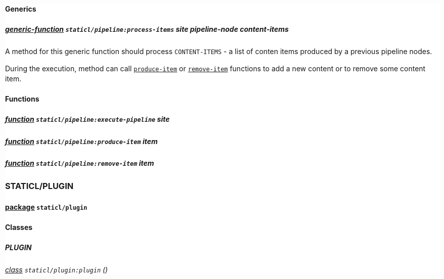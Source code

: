 <a id="x-28STATICL-DOCS-2FINDEX-3A-3A-7C-40STATICL-2FPIPELINE-3FGenerics-SECTION-7C-2040ANTS-DOC-2FLOCATIVES-3ASECTION-29"></a>

#### Generics

<a id="x-28STATICL-2FPIPELINE-3APROCESS-ITEMS-20GENERIC-FUNCTION-29"></a>

##### [generic-function](ccdc) `staticl/pipeline:process-items` site pipeline-node content-items

A method for this generic function should process `CONTENT-ITEMS` - a list of conten items
produced by a previous pipeline nodes.

During the execution, method can call [`produce-item`][45ad] or [`remove-item`][4ba7] functions to add a new content
or to remove some content item.

<a id="x-28STATICL-DOCS-2FINDEX-3A-3A-7C-40STATICL-2FPIPELINE-3FFunctions-SECTION-7C-2040ANTS-DOC-2FLOCATIVES-3ASECTION-29"></a>

#### Functions

<a id="x-28STATICL-2FPIPELINE-3AEXECUTE-PIPELINE-20FUNCTION-29"></a>

##### [function](0a84) `staticl/pipeline:execute-pipeline` site

<a id="x-28STATICL-2FPIPELINE-3APRODUCE-ITEM-20FUNCTION-29"></a>

##### [function](f3fa) `staticl/pipeline:produce-item` item

<a id="x-28STATICL-2FPIPELINE-3AREMOVE-ITEM-20FUNCTION-29"></a>

##### [function](1d91) `staticl/pipeline:remove-item` item

<a id="x-28STATICL-DOCS-2FINDEX-3A-3A-40STATICL-2FPLUGIN-3FPACKAGE-2040ANTS-DOC-2FLOCATIVES-3ASECTION-29"></a>

### STATICL/PLUGIN

<a id="x-28-23A-28-2814-29-20BASE-CHAR-20-2E-20-22STATICL-2FPLUGIN-22-29-20PACKAGE-29"></a>

#### [package](169a) `staticl/plugin`

<a id="x-28STATICL-DOCS-2FINDEX-3A-3A-7C-40STATICL-2FPLUGIN-3FClasses-SECTION-7C-2040ANTS-DOC-2FLOCATIVES-3ASECTION-29"></a>

#### Classes

<a id="x-28STATICL-DOCS-2FINDEX-3A-3A-40STATICL-2FPLUGIN-24PLUGIN-3FCLASS-2040ANTS-DOC-2FLOCATIVES-3ASECTION-29"></a>

##### PLUGIN

<a id="x-28STATICL-2FPLUGIN-3APLUGIN-20CLASS-29"></a>

###### [class](f63f) `staticl/plugin:plugin` ()


[0cf8]: https://40ants.com/staticl/
[3bdd]: https://40ants.com/staticl/#x-28STATICL-2FCONTENT-2FHTML-CONTENT-3ACONTENT-HTML-EXCERPT-20GENERIC-FUNCTION-29
[9964]: https://40ants.com/staticl/#x-28STATICL-2FCONTENT-2FPOST-3APOST-20CLASS-29
[a8cd]: https://40ants.com/staticl/#x-28STATICL-2FCONTENT-3ACONTENT-20CLASS-29
[d535]: https://40ants.com/staticl/#x-28STATICL-2FCONTENT-3ACONTENT-TYPE-20CLASS-29
[d70a]: https://40ants.com/staticl/#x-28STATICL-2FCONTENT-3APREPROCESS-20GENERIC-FUNCTION-29
[c4c2]: https://40ants.com/staticl/#x-28STATICL-2FCONTENT-3AWRITE-CONTENT-20GENERIC-FUNCTION-29
[96e3]: https://40ants.com/staticl/#x-28STATICL-2FCONTENT-3AWRITE-CONTENT-TO-STREAM-20GENERIC-FUNCTION-29
[45ad]: https://40ants.com/staticl/#x-28STATICL-2FPIPELINE-3APRODUCE-ITEM-20FUNCTION-29
[4ba7]: https://40ants.com/staticl/#x-28STATICL-2FPIPELINE-3AREMOVE-ITEM-20FUNCTION-29
[412e]: https://40ants.com/staticl/#x-28STATICL-2FTHEME-3ALIST-STATIC-20GENERIC-FUNCTION-29
[888b]: https://40ants.com/staticl/#x-28STATICL-2FURL-3AWITH-BASE-URL-20-2840ANTS-DOC-2FLOCATIVES-3AMACRO-29-29
[c5b7]: https://40ants.com/staticl/#x-28STATICL-3ASTAGE-20FUNCTION-29
[2594]: https://github.com/40ants/staticl
[ba40]: https://github.com/40ants/staticl/actions
[0b1b]: https://github.com/40ants/staticl/blob/0a7e04f8442e26e8e18a3a83a891f43344fd0e33/src/clean-urls.lisp#L1
[1e0e]: https://github.com/40ants/staticl/blob/0a7e04f8442e26e8e18a3a83a891f43344fd0e33/src/clean-urls.lisp#L50
[5ca0]: https://github.com/40ants/staticl/blob/0a7e04f8442e26e8e18a3a83a891f43344fd0e33/src/clean-urls.lisp#L63
[a4ef]: https://github.com/40ants/staticl/blob/0a7e04f8442e26e8e18a3a83a891f43344fd0e33/src/content-pipeline.lisp#L1
[a939]: https://github.com/40ants/staticl/blob/0a7e04f8442e26e8e18a3a83a891f43344fd0e33/src/content-pipeline.lisp#L15
[9413]: https://github.com/40ants/staticl/blob/0a7e04f8442e26e8e18a3a83a891f43344fd0e33/src/content-pipeline.lisp#L16
[1558]: https://github.com/40ants/staticl/blob/0a7e04f8442e26e8e18a3a83a891f43344fd0e33/src/content-pipeline.lisp#L23
[72a2]: https://github.com/40ants/staticl/blob/0a7e04f8442e26e8e18a3a83a891f43344fd0e33/src/content.lisp#L1
[aa5f]: https://github.com/40ants/staticl/blob/0a7e04f8442e26e8e18a3a83a891f43344fd0e33/src/content.lisp#L104
[310a]: https://github.com/40ants/staticl/blob/0a7e04f8442e26e8e18a3a83a891f43344fd0e33/src/content.lisp#L105
[1a5e]: https://github.com/40ants/staticl/blob/0a7e04f8442e26e8e18a3a83a891f43344fd0e33/src/content.lisp#L114
[0a5a]: https://github.com/40ants/staticl/blob/0a7e04f8442e26e8e18a3a83a891f43344fd0e33/src/content.lisp#L115
[f1f2]: https://github.com/40ants/staticl/blob/0a7e04f8442e26e8e18a3a83a891f43344fd0e33/src/content.lisp#L122
[5090]: https://github.com/40ants/staticl/blob/0a7e04f8442e26e8e18a3a83a891f43344fd0e33/src/content.lisp#L125
[34b8]: https://github.com/40ants/staticl/blob/0a7e04f8442e26e8e18a3a83a891f43344fd0e33/src/content.lisp#L128
[c43f]: https://github.com/40ants/staticl/blob/0a7e04f8442e26e8e18a3a83a891f43344fd0e33/src/content.lisp#L131
[a0c4]: https://github.com/40ants/staticl/blob/0a7e04f8442e26e8e18a3a83a891f43344fd0e33/src/content.lisp#L134
[bdeb]: https://github.com/40ants/staticl/blob/0a7e04f8442e26e8e18a3a83a891f43344fd0e33/src/content.lisp#L141
[971f]: https://github.com/40ants/staticl/blob/0a7e04f8442e26e8e18a3a83a891f43344fd0e33/src/content.lisp#L144
[8a1c]: https://github.com/40ants/staticl/blob/0a7e04f8442e26e8e18a3a83a891f43344fd0e33/src/content.lisp#L191
[956b]: https://github.com/40ants/staticl/blob/0a7e04f8442e26e8e18a3a83a891f43344fd0e33/src/content.lisp#L230
[61c2]: https://github.com/40ants/staticl/blob/0a7e04f8442e26e8e18a3a83a891f43344fd0e33/src/content.lisp#L250
[c9c3]: https://github.com/40ants/staticl/blob/0a7e04f8442e26e8e18a3a83a891f43344fd0e33/src/content.lisp#L261
[ad75]: https://github.com/40ants/staticl/blob/0a7e04f8442e26e8e18a3a83a891f43344fd0e33/src/content.lisp#L273
[7e3d]: https://github.com/40ants/staticl/blob/0a7e04f8442e26e8e18a3a83a891f43344fd0e33/src/content.lisp#L299
[69df]: https://github.com/40ants/staticl/blob/0a7e04f8442e26e8e18a3a83a891f43344fd0e33/src/content.lisp#L313
[98ba]: https://github.com/40ants/staticl/blob/0a7e04f8442e26e8e18a3a83a891f43344fd0e33/src/content.lisp#L402
[4c56]: https://github.com/40ants/staticl/blob/0a7e04f8442e26e8e18a3a83a891f43344fd0e33/src/content.lisp#L78
[8e61]: https://github.com/40ants/staticl/blob/0a7e04f8442e26e8e18a3a83a891f43344fd0e33/src/content.lisp#L79
[94f6]: https://github.com/40ants/staticl/blob/0a7e04f8442e26e8e18a3a83a891f43344fd0e33/src/content.lisp#L82
[cf13]: https://github.com/40ants/staticl/blob/0a7e04f8442e26e8e18a3a83a891f43344fd0e33/src/content.lisp#L97
[af10]: https://github.com/40ants/staticl/blob/0a7e04f8442e26e8e18a3a83a891f43344fd0e33/src/content.lisp#L98
[8d92]: https://github.com/40ants/staticl/blob/0a7e04f8442e26e8e18a3a83a891f43344fd0e33/src/content/html-content.lisp#L1
[50ed]: https://github.com/40ants/staticl/blob/0a7e04f8442e26e8e18a3a83a891f43344fd0e33/src/content/html-content.lisp#L12
[0a1a]: https://github.com/40ants/staticl/blob/0a7e04f8442e26e8e18a3a83a891f43344fd0e33/src/content/html-content.lisp#L15
[8bcb]: https://github.com/40ants/staticl/blob/0a7e04f8442e26e8e18a3a83a891f43344fd0e33/src/content/html-content.lisp#L9
[f4ab]: https://github.com/40ants/staticl/blob/0a7e04f8442e26e8e18a3a83a891f43344fd0e33/src/content/page.lisp#L1
[01d8]: https://github.com/40ants/staticl/blob/0a7e04f8442e26e8e18a3a83a891f43344fd0e33/src/content/page.lisp#L11
[62ea]: https://github.com/40ants/staticl/blob/0a7e04f8442e26e8e18a3a83a891f43344fd0e33/src/content/page.lisp#L18
[7edc]: https://github.com/40ants/staticl/blob/0a7e04f8442e26e8e18a3a83a891f43344fd0e33/src/content/post.lisp#L1
[62e1]: https://github.com/40ants/staticl/blob/0a7e04f8442e26e8e18a3a83a891f43344fd0e33/src/content/post.lisp#L14
[7706]: https://github.com/40ants/staticl/blob/0a7e04f8442e26e8e18a3a83a891f43344fd0e33/src/content/post.lisp#L22
[1dff]: https://github.com/40ants/staticl/blob/0a7e04f8442e26e8e18a3a83a891f43344fd0e33/src/content/post.lisp#L32
[7230]: https://github.com/40ants/staticl/blob/0a7e04f8442e26e8e18a3a83a891f43344fd0e33/src/content/reader.lisp#L1
[0ca9]: https://github.com/40ants/staticl/blob/0a7e04f8442e26e8e18a3a83a891f43344fd0e33/src/content/reader.lisp#L48
[592c]: https://github.com/40ants/staticl/blob/0a7e04f8442e26e8e18a3a83a891f43344fd0e33/src/core.lisp#L1
[c8d0]: https://github.com/40ants/staticl/blob/0a7e04f8442e26e8e18a3a83a891f43344fd0e33/src/core.lisp#L32
[37c7]: https://github.com/40ants/staticl/blob/0a7e04f8442e26e8e18a3a83a891f43344fd0e33/src/current-root.lisp#L1
[866e]: https://github.com/40ants/staticl/blob/0a7e04f8442e26e8e18a3a83a891f43344fd0e33/src/current-root.lisp#L21
[5a11]: https://github.com/40ants/staticl/blob/0a7e04f8442e26e8e18a3a83a891f43344fd0e33/src/current-root.lisp#L35
[e364]: https://github.com/40ants/staticl/blob/0a7e04f8442e26e8e18a3a83a891f43344fd0e33/src/feeds/atom.lisp#L1
[6475]: https://github.com/40ants/staticl/blob/0a7e04f8442e26e8e18a3a83a891f43344fd0e33/src/feeds/atom.lisp#L11
[9c7f]: https://github.com/40ants/staticl/blob/0a7e04f8442e26e8e18a3a83a891f43344fd0e33/src/feeds/atom.lisp#L17
[94af]: https://github.com/40ants/staticl/blob/0a7e04f8442e26e8e18a3a83a891f43344fd0e33/src/feeds/rss.lisp#L1
[d13d]: https://github.com/40ants/staticl/blob/0a7e04f8442e26e8e18a3a83a891f43344fd0e33/src/feeds/rss.lisp#L10
[8f10]: https://github.com/40ants/staticl/blob/0a7e04f8442e26e8e18a3a83a891f43344fd0e33/src/feeds/rss.lisp#L16
[07a9]: https://github.com/40ants/staticl/blob/0a7e04f8442e26e8e18a3a83a891f43344fd0e33/src/filter.lisp#L1
[fe46]: https://github.com/40ants/staticl/blob/0a7e04f8442e26e8e18a3a83a891f43344fd0e33/src/filter.lisp#L24
[c67c]: https://github.com/40ants/staticl/blob/0a7e04f8442e26e8e18a3a83a891f43344fd0e33/src/filter.lisp#L25
[2eb7]: https://github.com/40ants/staticl/blob/0a7e04f8442e26e8e18a3a83a891f43344fd0e33/src/filter.lisp#L28
[34bc]: https://github.com/40ants/staticl/blob/0a7e04f8442e26e8e18a3a83a891f43344fd0e33/src/filter.lisp#L35
[adbc]: https://github.com/40ants/staticl/blob/0a7e04f8442e26e8e18a3a83a891f43344fd0e33/src/format.lisp#L1
[7935]: https://github.com/40ants/staticl/blob/0a7e04f8442e26e8e18a3a83a891f43344fd0e33/src/format.lisp#L11
[fd34]: https://github.com/40ants/staticl/blob/0a7e04f8442e26e8e18a3a83a891f43344fd0e33/src/index/base.lisp#L1
[2201]: https://github.com/40ants/staticl/blob/0a7e04f8442e26e8e18a3a83a891f43344fd0e33/src/index/base.lisp#L39
[52a2]: https://github.com/40ants/staticl/blob/0a7e04f8442e26e8e18a3a83a891f43344fd0e33/src/index/base.lisp#L40
[5241]: https://github.com/40ants/staticl/blob/0a7e04f8442e26e8e18a3a83a891f43344fd0e33/src/index/base.lisp#L44
[f408]: https://github.com/40ants/staticl/blob/0a7e04f8442e26e8e18a3a83a891f43344fd0e33/src/index/base.lisp#L47
[f94b]: https://github.com/40ants/staticl/blob/0a7e04f8442e26e8e18a3a83a891f43344fd0e33/src/index/base.lisp#L56
[cad5]: https://github.com/40ants/staticl/blob/0a7e04f8442e26e8e18a3a83a891f43344fd0e33/src/index/base.lisp#L57
[c10b]: https://github.com/40ants/staticl/blob/0a7e04f8442e26e8e18a3a83a891f43344fd0e33/src/index/base.lisp#L61
[4209]: https://github.com/40ants/staticl/blob/0a7e04f8442e26e8e18a3a83a891f43344fd0e33/src/index/base.lisp#L65
[7e84]: https://github.com/40ants/staticl/blob/0a7e04f8442e26e8e18a3a83a891f43344fd0e33/src/index/base.lisp#L68
[521b]: https://github.com/40ants/staticl/blob/0a7e04f8442e26e8e18a3a83a891f43344fd0e33/src/index/base.lisp#L71
[07a2]: https://github.com/40ants/staticl/blob/0a7e04f8442e26e8e18a3a83a891f43344fd0e33/src/index/base.lisp#L74
[5c41]: https://github.com/40ants/staticl/blob/0a7e04f8442e26e8e18a3a83a891f43344fd0e33/src/index/paginated.lisp#L1
[e451]: https://github.com/40ants/staticl/blob/0a7e04f8442e26e8e18a3a83a891f43344fd0e33/src/index/paginated.lisp#L48
[e97f]: https://github.com/40ants/staticl/blob/0a7e04f8442e26e8e18a3a83a891f43344fd0e33/src/index/paginated.lisp#L49
[a4a1]: https://github.com/40ants/staticl/blob/0a7e04f8442e26e8e18a3a83a891f43344fd0e33/src/index/paginated.lisp#L59
[4b28]: https://github.com/40ants/staticl/blob/0a7e04f8442e26e8e18a3a83a891f43344fd0e33/src/index/paginated.lisp#L79
[9fff]: https://github.com/40ants/staticl/blob/0a7e04f8442e26e8e18a3a83a891f43344fd0e33/src/links/link.lisp#L1
[2f55]: https://github.com/40ants/staticl/blob/0a7e04f8442e26e8e18a3a83a891f43344fd0e33/src/links/link.lisp#L19
[08b0]: https://github.com/40ants/staticl/blob/0a7e04f8442e26e8e18a3a83a891f43344fd0e33/src/links/link.lisp#L20
[1d57]: https://github.com/40ants/staticl/blob/0a7e04f8442e26e8e18a3a83a891f43344fd0e33/src/links/link.lisp#L28
[bfda]: https://github.com/40ants/staticl/blob/0a7e04f8442e26e8e18a3a83a891f43344fd0e33/src/links/prev-next.lisp#L1
[b64b]: https://github.com/40ants/staticl/blob/0a7e04f8442e26e8e18a3a83a891f43344fd0e33/src/links/prev-next.lisp#L17
[810a]: https://github.com/40ants/staticl/blob/0a7e04f8442e26e8e18a3a83a891f43344fd0e33/src/links/prev-next.lisp#L21
[7ef9]: https://github.com/40ants/staticl/blob/0a7e04f8442e26e8e18a3a83a891f43344fd0e33/src/navigation.lisp#L1
[e7ae]: https://github.com/40ants/staticl/blob/0a7e04f8442e26e8e18a3a83a891f43344fd0e33/src/navigation.lisp#L14
[0c86]: https://github.com/40ants/staticl/blob/0a7e04f8442e26e8e18a3a83a891f43344fd0e33/src/navigation.lisp#L15
[74a0]: https://github.com/40ants/staticl/blob/0a7e04f8442e26e8e18a3a83a891f43344fd0e33/src/navigation.lisp#L18
[e07d]: https://github.com/40ants/staticl/blob/0a7e04f8442e26e8e18a3a83a891f43344fd0e33/src/navigation.lisp#L26
[3021]: https://github.com/40ants/staticl/blob/0a7e04f8442e26e8e18a3a83a891f43344fd0e33/src/navigation.lisp#L32
[03ac]: https://github.com/40ants/staticl/blob/0a7e04f8442e26e8e18a3a83a891f43344fd0e33/src/navigation.lisp#L33
[affb]: https://github.com/40ants/staticl/blob/0a7e04f8442e26e8e18a3a83a891f43344fd0e33/src/navigation.lisp#L41
[a489]: https://github.com/40ants/staticl/blob/0a7e04f8442e26e8e18a3a83a891f43344fd0e33/src/pipeline.lisp#L1
[ccdc]: https://github.com/40ants/staticl/blob/0a7e04f8442e26e8e18a3a83a891f43344fd0e33/src/pipeline.lisp#L18
[f3fa]: https://github.com/40ants/staticl/blob/0a7e04f8442e26e8e18a3a83a891f43344fd0e33/src/pipeline.lisp#L27
[1d91]: https://github.com/40ants/staticl/blob/0a7e04f8442e26e8e18a3a83a891f43344fd0e33/src/pipeline.lisp#L33
[0a84]: https://github.com/40ants/staticl/blob/0a7e04f8442e26e8e18a3a83a891f43344fd0e33/src/pipeline.lisp#L40
[169a]: https://github.com/40ants/staticl/blob/0a7e04f8442e26e8e18a3a83a891f43344fd0e33/src/plugin.lisp#L1
[f63f]: https://github.com/40ants/staticl/blob/0a7e04f8442e26e8e18a3a83a891f43344fd0e33/src/plugin.lisp#L12
[c3a8]: https://github.com/40ants/staticl/blob/0a7e04f8442e26e8e18a3a83a891f43344fd0e33/src/plugin.lisp#L19
[44b1]: https://github.com/40ants/staticl/blob/0a7e04f8442e26e8e18a3a83a891f43344fd0e33/src/rsync.lisp#L1
[431f]: https://github.com/40ants/staticl/blob/0a7e04f8442e26e8e18a3a83a891f43344fd0e33/src/rsync.lisp#L16
[4994]: https://github.com/40ants/staticl/blob/0a7e04f8442e26e8e18a3a83a891f43344fd0e33/src/rsync.lisp#L8
[2b42]: https://github.com/40ants/staticl/blob/0a7e04f8442e26e8e18a3a83a891f43344fd0e33/src/rsync.lisp#L9
[a037]: https://github.com/40ants/staticl/blob/0a7e04f8442e26e8e18a3a83a891f43344fd0e33/src/site.lisp#L1
[0112]: https://github.com/40ants/staticl/blob/0a7e04f8442e26e8e18a3a83a891f43344fd0e33/src/site.lisp#L132
[4f3b]: https://github.com/40ants/staticl/blob/0a7e04f8442e26e8e18a3a83a891f43344fd0e33/src/site.lisp#L44
[cd08]: https://github.com/40ants/staticl/blob/0a7e04f8442e26e8e18a3a83a891f43344fd0e33/src/site.lisp#L45
[4ef2]: https://github.com/40ants/staticl/blob/0a7e04f8442e26e8e18a3a83a891f43344fd0e33/src/site.lisp#L49
[742b]: https://github.com/40ants/staticl/blob/0a7e04f8442e26e8e18a3a83a891f43344fd0e33/src/site.lisp#L53
[c6a1]: https://github.com/40ants/staticl/blob/0a7e04f8442e26e8e18a3a83a891f43344fd0e33/src/site.lisp#L57
[080d]: https://github.com/40ants/staticl/blob/0a7e04f8442e26e8e18a3a83a891f43344fd0e33/src/site.lisp#L61
[98d2]: https://github.com/40ants/staticl/blob/0a7e04f8442e26e8e18a3a83a891f43344fd0e33/src/site.lisp#L65
[f77b]: https://github.com/40ants/staticl/blob/0a7e04f8442e26e8e18a3a83a891f43344fd0e33/src/site.lisp#L69
[c3b2]: https://github.com/40ants/staticl/blob/0a7e04f8442e26e8e18a3a83a891f43344fd0e33/src/site.lisp#L73
[f87d]: https://github.com/40ants/staticl/blob/0a7e04f8442e26e8e18a3a83a891f43344fd0e33/src/site.lisp#L77
[ed38]: https://github.com/40ants/staticl/blob/0a7e04f8442e26e8e18a3a83a891f43344fd0e33/src/site.lisp#L91
[d90f]: https://github.com/40ants/staticl/blob/0a7e04f8442e26e8e18a3a83a891f43344fd0e33/src/tag.lisp#L1
[fca4]: https://github.com/40ants/staticl/blob/0a7e04f8442e26e8e18a3a83a891f43344fd0e33/src/tag.lisp#L14
[3dfa]: https://github.com/40ants/staticl/blob/0a7e04f8442e26e8e18a3a83a891f43344fd0e33/src/tag.lisp#L15
[a484]: https://github.com/40ants/staticl/blob/0a7e04f8442e26e8e18a3a83a891f43344fd0e33/src/theme.lisp#L1
[6417]: https://github.com/40ants/staticl/blob/0a7e04f8442e26e8e18a3a83a891f43344fd0e33/src/theme.lisp#L106
[60b1]: https://github.com/40ants/staticl/blob/0a7e04f8442e26e8e18a3a83a891f43344fd0e33/src/theme.lisp#L23
[db4b]: https://github.com/40ants/staticl/blob/0a7e04f8442e26e8e18a3a83a891f43344fd0e33/src/theme.lisp#L24
[4fb7]: https://github.com/40ants/staticl/blob/0a7e04f8442e26e8e18a3a83a891f43344fd0e33/src/theme.lisp#L33
[1699]: https://github.com/40ants/staticl/blob/0a7e04f8442e26e8e18a3a83a891f43344fd0e33/src/theme.lisp#L41
[5fc1]: https://github.com/40ants/staticl/blob/0a7e04f8442e26e8e18a3a83a891f43344fd0e33/src/theme.lisp#L98
[2cb0]: https://github.com/40ants/staticl/blob/0a7e04f8442e26e8e18a3a83a891f43344fd0e33/src/url.lisp#L1
[3922]: https://github.com/40ants/staticl/blob/0a7e04f8442e26e8e18a3a83a891f43344fd0e33/src/url.lisp#L25
[0fe2]: https://github.com/40ants/staticl/blob/0a7e04f8442e26e8e18a3a83a891f43344fd0e33/src/url.lisp#L66
[9ca9]: https://github.com/40ants/staticl/blob/0a7e04f8442e26e8e18a3a83a891f43344fd0e33/src/utils.lisp#L1
[b98e]: https://github.com/40ants/staticl/blob/0a7e04f8442e26e8e18a3a83a891f43344fd0e33/src/utils.lisp#L164
[5a5f]: https://github.com/40ants/staticl/blob/0a7e04f8442e26e8e18a3a83a891f43344fd0e33/src/utils.lisp#L174
[d944]: https://github.com/40ants/staticl/blob/0a7e04f8442e26e8e18a3a83a891f43344fd0e33/src/utils.lisp#L76
[3c28]: https://github.com/40ants/staticl/blob/0a7e04f8442e26e8e18a3a83a891f43344fd0e33/src/utils.lisp#L98
[5825]: https://github.com/40ants/staticl/issues
[cc3e]: https://quickdocs.org/3bmd
[d94a]: https://quickdocs.org/3bmd-ext-code-blocks
[8236]: https://quickdocs.org/alexandria
[1059]: https://quickdocs.org/cl-fad
[49b9]: https://quickdocs.org/cl-ppcre
[dfc0]: https://quickdocs.org/cl-sitemaps
[61a4]: https://quickdocs.org/closer-mop
[2700]: https://quickdocs.org/closure-template
[0b13]: https://quickdocs.org/feeder
[ed60]: https://quickdocs.org/fuzzy-dates
[46a1]: https://quickdocs.org/local-time
[7f8b]: https://quickdocs.org/log4cl
[2103]: https://quickdocs.org/quri
[c41d]: https://quickdocs.org/serapeum
[ef7f]: https://quickdocs.org/str
[52a0]: https://quickdocs.org/utilities.print-items